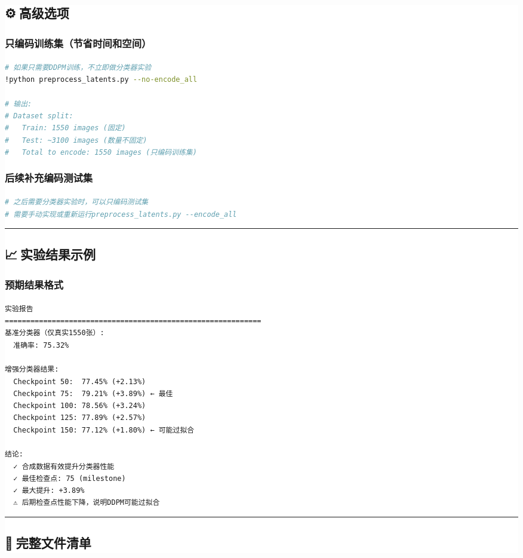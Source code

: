 
## ⚙️ 高级选项

### 只编码训练集（节省时间和空间）

```bash
# 如果只需要DDPM训练，不立即做分类器实验
!python preprocess_latents.py --no-encode_all

# 输出:
# Dataset split:
#   Train: 1550 images (固定)
#   Test: ~3100 images (数量不固定)
#   Total to encode: 1550 images (只编码训练集)
```

### 后续补充编码测试集

```python
# 之后需要分类器实验时，可以只编码测试集
# 需要手动实现或重新运行preprocess_latents.py --encode_all
```

---

## 📈 实验结果示例

### 预期结果格式

```
实验报告
============================================================
基准分类器（仅真实1550张）:
  准确率: 75.32%

增强分类器结果:
  Checkpoint 50:  77.45% (+2.13%)
  Checkpoint 75:  79.21% (+3.89%) ← 最佳
  Checkpoint 100: 78.56% (+3.24%)
  Checkpoint 125: 77.89% (+2.57%)
  Checkpoint 150: 77.12% (+1.80%) ← 可能过拟合

结论:
  ✓ 合成数据有效提升分类器性能
  ✓ 最佳检查点: 75 (milestone)
  ✓ 最大提升: +3.89%
  ⚠ 后期检查点性能下降，说明DDPM可能过拟合
```

---

## 📁 完整文件清单
